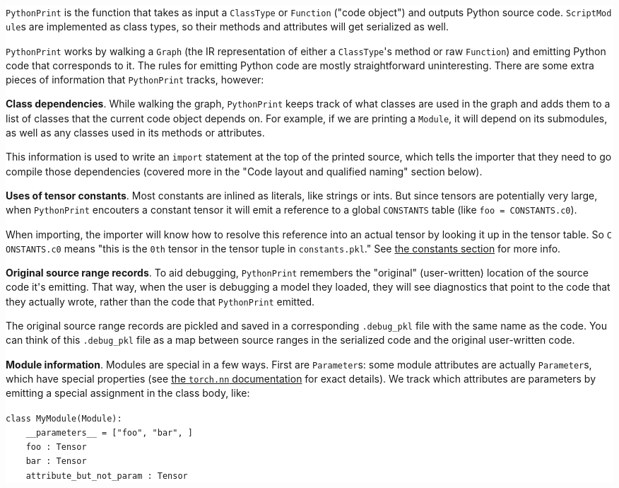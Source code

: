 `PythonPrint` is the function that takes as input a `ClassType` or `Function`
("code object") and outputs Python source code. `ScriptModule`s are implemented
as class types, so their methods and attributes will get serialized as well.

`PythonPrint` works by walking a `Graph` (the IR representation of either a
`ClassType`'s method or raw `Function`) and emitting Python code that
corresponds to it. The rules for emitting Python code are mostly straightforward
uninteresting. There are some extra pieces of information that `PythonPrint`
tracks, however:

**Class dependencies**. While walking the graph, `PythonPrint` keeps track of
what classes are used in the graph and adds them to a list of classes that the
current code object depends on. For example, if we are printing a `Module`, it
will depend on its submodules, as well as any classes used in its methods or
attributes.

This information is used to write an `import` statement at the top of the
printed source, which tells the importer that they need to go compile those
dependencies (covered more in the "Code layout and qualified naming" section
below).

**Uses of tensor constants**. Most constants are inlined as literals, like
strings or ints. But since tensors are potentially very large, when
`PythonPrint` encouters a constant tensor it will emit a reference to a global
`CONSTANTS` table (like `foo = CONSTANTS.c0`).

When importing, the importer will know how to resolve this reference into an
actual tensor by looking it up in the tensor table. So `CONSTANTS.c0` means
"this is the `0th` tensor in the tensor tuple in `constants.pkl`." See
[the constants section](#constantspkl-Constants-in-code) for more info.

**Original source range records**. To aid debugging, `PythonPrint` remembers the
"original" (user-written) location of the source code it's emitting. That way,
when the user is debugging a model they loaded, they will see diagnostics that
point to the code that they actually wrote, rather than the code that
`PythonPrint` emitted.

The original source range records are pickled and saved in a corresponding
`.debug_pkl` file with the same name as the code. You can think of this
`.debug_pkl` file as a map between source ranges in the serialized code and the
original user-written code.

**Module information**. Modules are special in a few ways. First are
`Parameter`s: some module attributes are actually `Parameter`s, which have
special properties (see
[the `torch.nn` documentation](https://pytorch.org/docs/stable/nn.html#parameters)
for exact details). We track which attributes are parameters by emitting a
special assignment in the class body, like:

```
class MyModule(Module):
    __parameters__ = ["foo", "bar", ]
    foo : Tensor
    bar : Tensor
    attribute_but_not_param : Tensor
```

